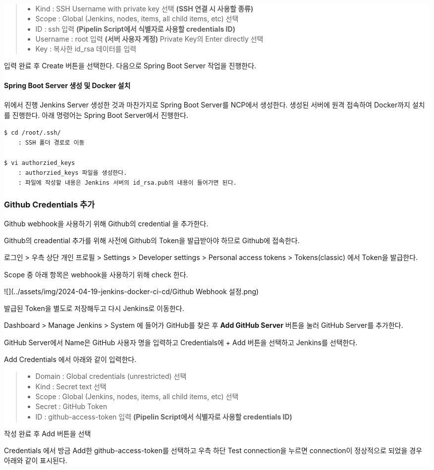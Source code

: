>- Kind : SSH Username with private key 선택 **(SSH 연결 시 사용할 종류)**
>- Scope : Global (Jenkins, nodes, items, all child items, etc) 선택
>- ID : ssh 입력 **(Pipelin Script에서 식별자로 사용할 credentials ID)**
>- Username : root 입력 **(서버 사용자 계정)**
   > Private Key의 Enter directly 선택
>- Key : 복사한 id_rsa 데이터를 입력

입력 완료 후 Create 버튼을 선택한다.
다음으로 Spring Boot Server 작업을 진행한다.

#### **Spring Boot Server 생성 및 Docker 설치**

위에서 진행 Jenkins Server 생성한 것과 마찬가지로 Spring Boot Server를 NCP에서 생성한다.
생성된 서버에 원격 접속하여 Docker까지 설치를 진행한다.
아래 명령어는 Spring Boot Server에서 진행한다.

```
$ cd /root/.ssh/
	: SSH 폴더 경로로 이동

$ vi authorzied_keys
	: authorzied_keys 파일을 생성한다.
	: 파일에 작성할 내용은 Jenkins 서버의 id_rsa.pub의 내용이 들어가면 된다. 
```

### **Github Credentials 추가**

Github webhook을 사용하기 위해 Github의 credential 을 추가한다.

Github의 creadential 추가를 위해 사전에 Github의 Token을 발급받아야 하므로 Github에 접속한다.

로그인 > 우측 상단 개인 프로필 > Settings > Developer settings > Personal access tokens > Tokens(classic) 에서 Token을 발급한다.

Scope 중 아래 항목은 webhook을 사용하기 위해 check 한다.

![](../assets/img/2024-04-19-jenkins-docker-ci-cd/Github Webhook 설정.png)

발급된 Token을 별도로 저장해두고 다시 Jenkins로 이동한다.

Dashboard > Manage Jenkins > System 에 들어가 GitHub를 찾은 후 **Add GitHub Server** 버튼을 눌러 GitHub Server를 추가한다.

GitHub Server에서 Name은 GitHub 사용자 명을 입력하고 Credentials에 + Add 버튼을 선택하고 Jenkins를 선택한다.

Add Credentials 에서 아래와 같이 입력한다.

> - Domain : Global credentials (unrestricted) 선택
> - Kind : Secret text 선택
> - Scope :  Global (Jenkins, nodes, items, all child items, etc) 선택
> - Secret : GitHub Token
> - ID : github-access-token 입력 **(Pipelin Script에서 식별자로 사용할 credentials ID)**

작성 완료 후 Add 버튼을 선택

Credentials 에서 방금 Add한 github-access-token를 선택하고 우측 하단 Test connection을 누르면 connection이 정상적으로 되었을 경우 아래와 같이 표시된다.
